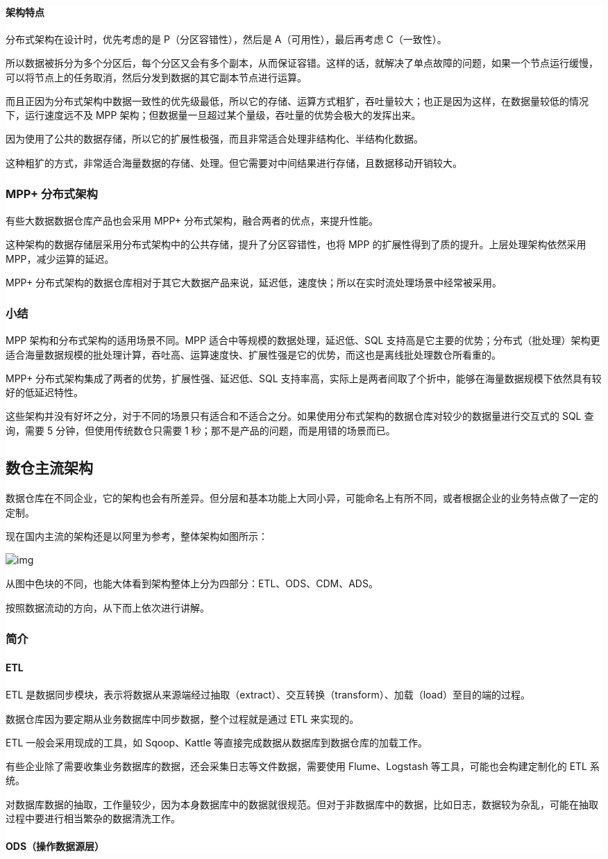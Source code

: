 #### 架构特点

分布式架构在设计时，优先考虑的是 P（分区容错性），然后是 A（可用性），最后再考虑 C（一致性）。

所以数据被拆分为多个分区后，每个分区又会有多个副本，从而保证容错。这样的话，就解决了单点故障的问题，如果一个节点运行缓慢，可以将节点上的任务取消，然后分发到数据的其它副本节点进行运算。

而且正因为分布式架构中数据一致性的优先级最低，所以它的存储、运算方式粗犷，吞吐量较大；也正是因为这样，在数据量较低的情况下，运行速度远不及 MPP 架构；但数据量一旦超过某个量级，吞吐量的优势会极大的发挥出来。

因为使用了公共的数据存储，所以它的扩展性极强，而且非常适合处理非结构化、半结构化数据。

这种粗犷的方式，非常适合海量数据的存储、处理。但它需要对中间结果进行存储，且数据移动开销较大。

### MPP+ 分布式架构

有些大数据数据仓库产品也会采用 MPP+ 分布式架构，融合两者的优点，来提升性能。

这种架构的数据存储层采用分布式架构中的公共存储，提升了分区容错性，也将 MPP 的扩展性得到了质的提升。上层处理架构依然采用 MPP，减少运算的延迟。

MPP+ 分布式架构的数据仓库相对于其它大数据产品来说，延迟低，速度快；所以在实时流处理场景中经常被采用。

### 小结

MPP 架构和分布式架构的适用场景不同。MPP 适合中等规模的数据处理，延迟低、SQL 支持高是它主要的优势；分布式（批处理）架构更适合海量数据规模的批处理计算，吞吐高、运算速度快、扩展性强是它的优势，而这也是离线批处理数仓所看重的。

MPP+ 分布式架构集成了两者的优势，扩展性强、延迟低、SQL 支持率高，实际上是两者间取了个折中，能够在海量数据规模下依然具有较好的低延迟特性。

这些架构并没有好坏之分，对于不同的场景只有适合和不适合之分。如果使用分布式架构的数据仓库对较少的数据量进行交互式的 SQL 查询，需要 5 分钟，但使用传统数仓只需要 1 秒；那不是产品的问题，而是用错的场景而已。

## 数仓主流架构

数据仓库在不同企业，它的架构也会有所差异。但分层和基本功能上大同小异，可能命名上有所不同，或者根据企业的业务特点做了一定的定制。

现在国内主流的架构还是以阿里为参考，整体架构如图所示：

![img](./img/2103fab0-ef81-11ea-889f-9de3f88b5342)

从图中色块的不同，也能大体看到架构整体上分为四部分：ETL、ODS、CDM、ADS。

按照数据流动的方向，从下而上依次进行讲解。

### 简介

#### ETL

ETL 是数据同步模块，表示将数据从来源端经过抽取（extract）、交互转换（transform）、加载（load）至目的端的过程。

数据仓库因为要定期从业务数据库中同步数据，整个过程就是通过 ETL 来实现的。

ETL 一般会采用现成的工具，如 Sqoop、Kattle 等直接完成数据从数据库到数据仓库的加载工作。

有些企业除了需要收集业务数据库的数据，还会采集日志等文件数据，需要使用 Flume、Logstash 等工具，可能也会构建定制化的 ETL 系统。

对数据库数据的抽取，工作量较少，因为本身数据库中的数据就很规范。但对于非数据库中的数据，比如日志，数据较为杂乱，可能在抽取过程中要进行相当繁杂的数据清洗工作。

#### ODS（操作数据源层）
